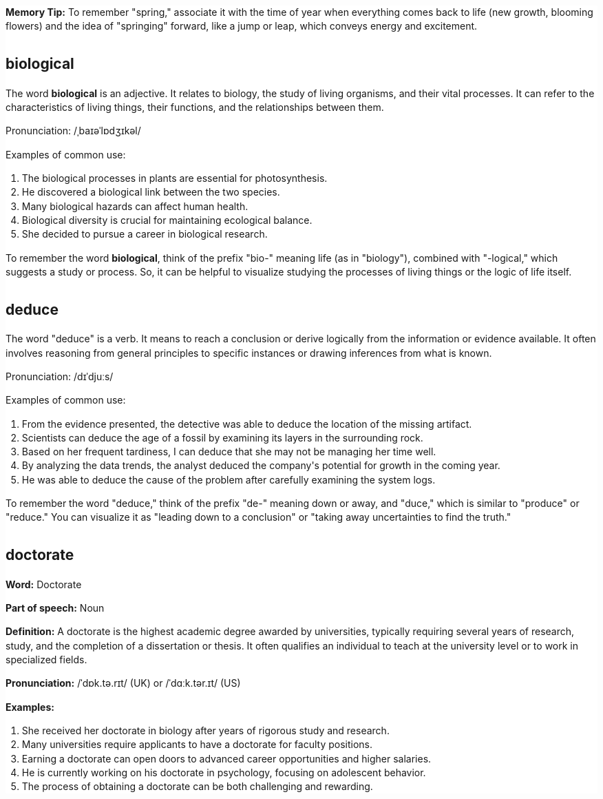 **Memory Tip:** To remember "spring," associate it with the time of year when everything comes back to life (new growth, blooming flowers) and the idea of "springing" forward, like a jump or leap, which conveys energy and excitement.
## biological
The word **biological** is an adjective. It relates to biology, the study of living organisms, and their vital processes. It can refer to the characteristics of living things, their functions, and the relationships between them.

Pronunciation: /ˌbaɪəˈlɒdʒɪkəl/

Examples of common use:
1. The biological processes in plants are essential for photosynthesis.
2. He discovered a biological link between the two species.
3. Many biological hazards can affect human health.
4. Biological diversity is crucial for maintaining ecological balance.
5. She decided to pursue a career in biological research.

To remember the word **biological**, think of the prefix "bio-" meaning life (as in "biology"), combined with "-logical," which suggests a study or process. So, it can be helpful to visualize studying the processes of living things or the logic of life itself.
## deduce
The word "deduce" is a verb. It means to reach a conclusion or derive logically from the information or evidence available. It often involves reasoning from general principles to specific instances or drawing inferences from what is known.

Pronunciation: /dɪˈdjuːs/

Examples of common use:
1. From the evidence presented, the detective was able to deduce the location of the missing artifact.
2. Scientists can deduce the age of a fossil by examining its layers in the surrounding rock.
3. Based on her frequent tardiness, I can deduce that she may not be managing her time well.
4. By analyzing the data trends, the analyst deduced the company's potential for growth in the coming year.
5. He was able to deduce the cause of the problem after carefully examining the system logs.

To remember the word "deduce," think of the prefix "de-" meaning down or away, and "duce," which is similar to "produce" or "reduce." You can visualize it as "leading down to a conclusion" or "taking away uncertainties to find the truth."
## doctorate
**Word:** Doctorate

**Part of speech:** Noun

**Definition:** A doctorate is the highest academic degree awarded by universities, typically requiring several years of research, study, and the completion of a dissertation or thesis. It often qualifies an individual to teach at the university level or to work in specialized fields.

**Pronunciation:** /ˈdɒk.tə.rɪt/ (UK) or /ˈdɑːk.tər.ɪt/ (US)

**Examples:**

1. She received her doctorate in biology after years of rigorous study and research.
2. Many universities require applicants to have a doctorate for faculty positions.
3. Earning a doctorate can open doors to advanced career opportunities and higher salaries.
4. He is currently working on his doctorate in psychology, focusing on adolescent behavior.
5. The process of obtaining a doctorate can be both challenging and rewarding.
